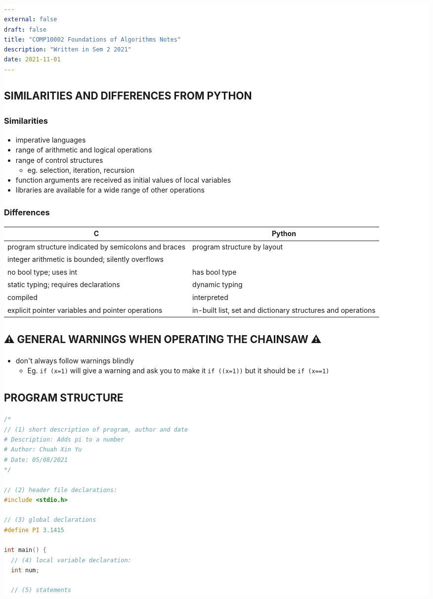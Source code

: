 ```yaml
---
external: false
draft: false
title: "COMP10002 Foundations of Algorithms Notes"
description: "Written in Sem 2 2021"
date: 2021-11-01
---
```


## SIMILARITIES AND DIFFERENCES FROM PYTHON

### Similarities

- imperative languages
- range of arithmetic and logical operations
- range of control structures
  - eg. selection, iteration, recursion
- function arguments are received as initial values of local variables
- libraries are available for a wide range of other operations

### Differences

| C                                                    | Python                                                      |
| ---------------------------------------------------- | ----------------------------------------------------------- |
| program structure indicated by semicolons and braces | program structure by layout                                 |
| integer arithmetic is bounded; silently overflows    |                                                             |
| no bool type; uses int                               | has bool type                                               |
| static typing; requires declarations                 | dynamic typing                                              |
| compiled                                             | interpreted                                                 |
| explicit pointer variables and pointer operations    | in-built list, set and dictionary structures and operations |

## ⚠️ GENERAL WARNINGS WHEN OPERATING THE CHAINSAW ⚠️

- don't always follow warnings blindly
  - Eg. `if (x=1)` will give a warning and ask you to make it `if ((x=1))` but it should be `if (x==1)`

## PROGRAM STRUCTURE

```c
/*
// (1) short description of program, author and date
# Description: Adds pi to a number
# Author: Chuah Xin Yu
# Date: 05/08/2021
*/

// (2) header file declarations:
#include <stdio.h>

// (3) global declarations
#define PI 3.1415

int main() {
  // (4) local variable declaration:
  int num;

  // (5) statements
```